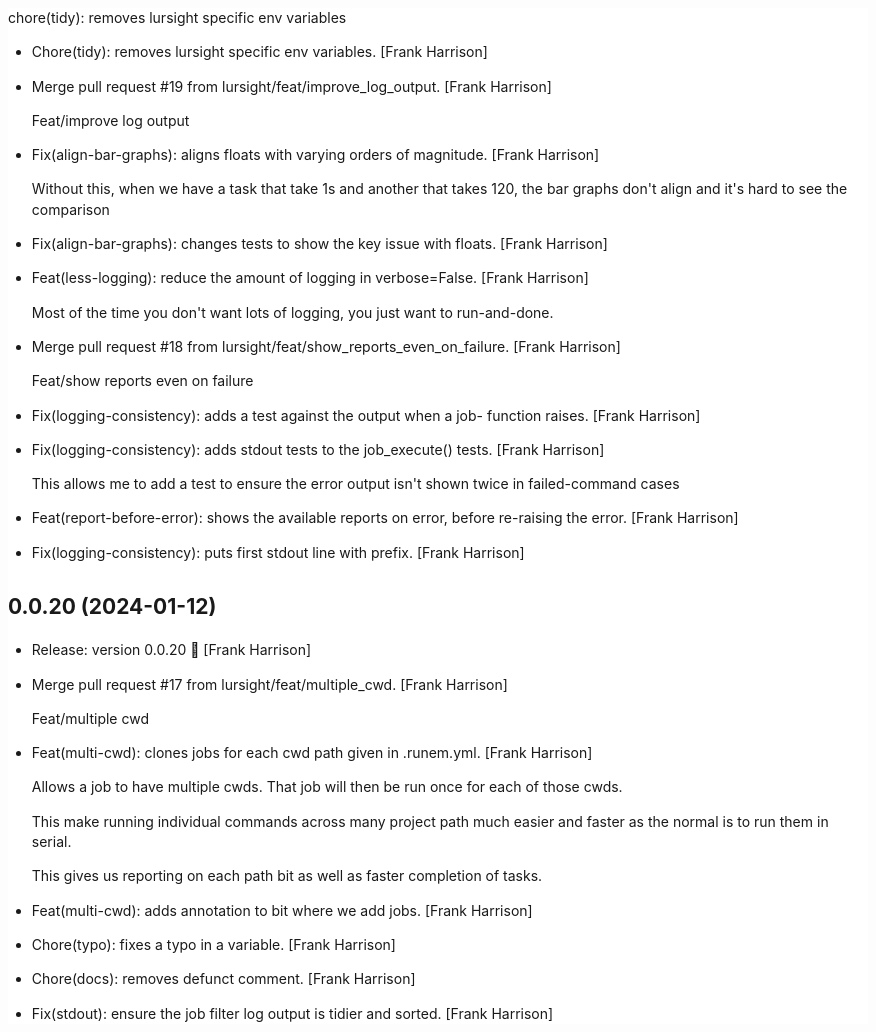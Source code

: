   chore(tidy): removes lursight specific env variables
- Chore(tidy): removes lursight specific env variables. [Frank Harrison]
- Merge pull request #19 from lursight/feat/improve_log_output. [Frank
  Harrison]

  Feat/improve log output
- Fix(align-bar-graphs): aligns floats with varying orders of magnitude.
  [Frank Harrison]

  Without this, when we have a task that take 1s and another that takes
  120, the bar graphs don't align and it's hard to see the comparison
- Fix(align-bar-graphs): changes tests to show the key issue with
  floats. [Frank Harrison]
- Feat(less-logging): reduce the amount of logging in verbose=False.
  [Frank Harrison]

  Most of the time you don't want lots of logging, you just want to
  run-and-done.
- Merge pull request #18 from
  lursight/feat/show_reports_even_on_failure. [Frank Harrison]

  Feat/show reports even on failure
- Fix(logging-consistency): adds a test against the output when a job-
  function raises. [Frank Harrison]
- Fix(logging-consistency): adds stdout tests to the job_execute()
  tests. [Frank Harrison]

  This allows me to add a test to ensure the error output isn't shown
  twice in failed-command cases
- Feat(report-before-error): shows the available reports on error,
  before re-raising the error. [Frank Harrison]
- Fix(logging-consistency): puts first stdout line with prefix. [Frank
  Harrison]


0.0.20 (2024-01-12)
-------------------
- Release: version 0.0.20 🚀 [Frank Harrison]
- Merge pull request #17 from lursight/feat/multiple_cwd. [Frank
  Harrison]

  Feat/multiple cwd
- Feat(multi-cwd): clones jobs for each cwd path given in .runem.yml.
  [Frank Harrison]

  Allows a job to have multiple cwds. That job will then be run once for
  each of those cwds.

  This make running individual commands across many project path much
  easier and faster as the normal is to run them in serial.

  This gives us reporting on each path bit as well as faster completion of
  tasks.
- Feat(multi-cwd): adds annotation to bit where we add jobs. [Frank
  Harrison]
- Chore(typo): fixes a typo in a variable. [Frank Harrison]
- Chore(docs): removes defunct comment. [Frank Harrison]
- Fix(stdout): ensure the job filter log output is tidier and sorted.
  [Frank Harrison]
